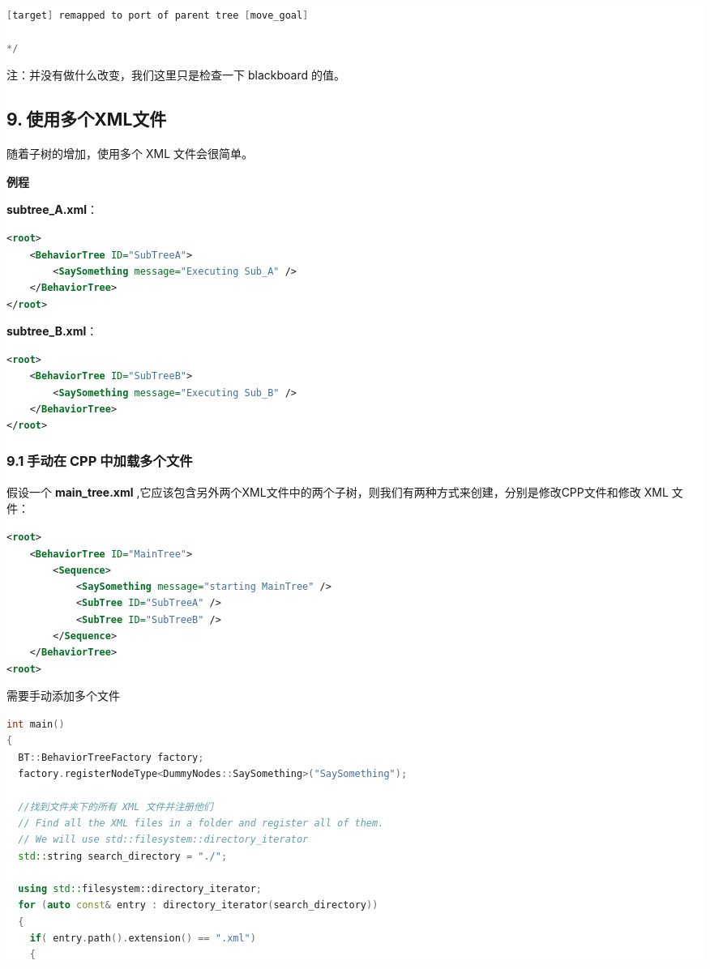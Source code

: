```c++
[target] remapped to port of parent tree [move_goal]

*/
```

注：并没有做什么改变，我们这里只是检查一下 blackboard 的值。



##  9. 使用多个XML文件

随着子树的增加，使用多个 XML 文件会很简单。

**例程**

**subtree_A.xml**：

```xml
<root>
    <BehaviorTree ID="SubTreeA">
        <SaySomething message="Executing Sub_A" />
    </BehaviorTree>
</root>
```

**subtree_B.xml**：

```xml
<root>
    <BehaviorTree ID="SubTreeB">
        <SaySomething message="Executing Sub_B" />
    </BehaviorTree>
</root>
```

### 9.1 手动在 CPP 中加载多个文件

假设一个 **main_tree.xml** ,它应该包含另外两个XML文件中的两个子树，则我们有两种方式来创建，分别是修改CPP文件和修改 XML 文件：

```xml
<root>
    <BehaviorTree ID="MainTree">
        <Sequence>
            <SaySomething message="starting MainTree" />
            <SubTree ID="SubTreeA" />
            <SubTree ID="SubTreeB" />
        </Sequence>
    </BehaviorTree>
<root>
```

需要手动添加多个文件

```c++
int main()
{
  BT::BehaviorTreeFactory factory;
  factory.registerNodeType<DummyNodes::SaySomething>("SaySomething");

  //找到文件夹下的所有 XML 文件并注册他们
  // Find all the XML files in a folder and register all of them.
  // We will use std::filesystem::directory_iterator
  std::string search_directory = "./";

  using std::filesystem::directory_iterator;
  for (auto const& entry : directory_iterator(search_directory)) 
  {
    if( entry.path().extension() == ".xml")
    {
```